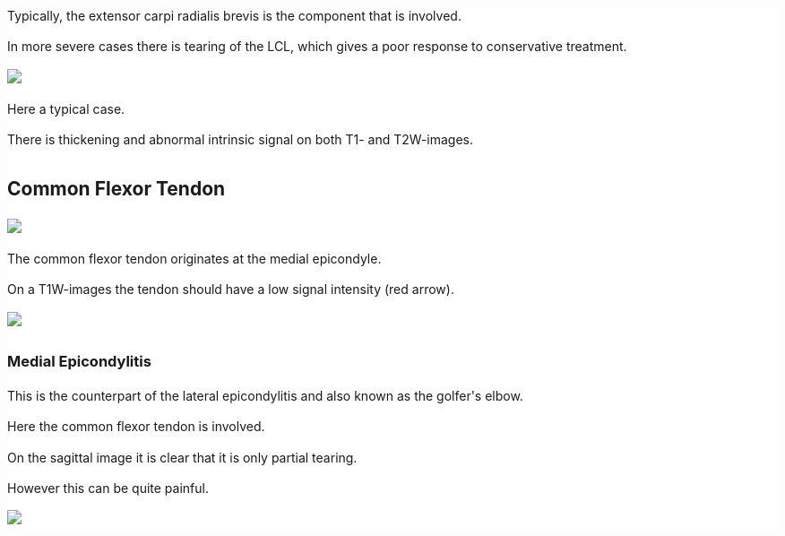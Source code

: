 Typically, the extensor carpi radialis brevis is the component that is involved.

In more severe cases there is tearing of the LCL, which gives a poor response to conservative treatment.








![](/img/containers/main/elbow-mri/a523470c795b62_9-lat-epicondylitis.jpg/da28ca6fe7f6a118730114af514ce6ff.jpg)




Here a typical case.

There is thickening and abnormal intrinsic signal on both T1- and T2W-images.







Common Flexor Tendon
--------------------





![](/img/containers/main/elbow-mri/a5236047e7686f_5-common-flex-tendon.jpg/35bae705c54f0be3dca0125154a72c22.jpg)




The common flexor tendon originates at the medial epicondyle.  

On a T1W-images the tendon should have a low signal intensity (red arrow).








![](/img/containers/main/elbow-mri/a5234a2459d0a5_10-med-epicondylitis.jpg/488f15f0cc76e9c18167933f99f99bf8.jpg)




### Medial Epicondylitis


This is the counterpart of the lateral epicondylitis and also known as the golfer's elbow.

Here the common flexor tendon is involved.  

On the sagittal image it is clear that it is only partial tearing.  

However this can be quite painful.








![](/img/containers/main/elbow-mri/a5234a335099f2_11-med-epicondylitis.jpg/336ff65a820d4d90210a55ed472f0b91.jpg)
